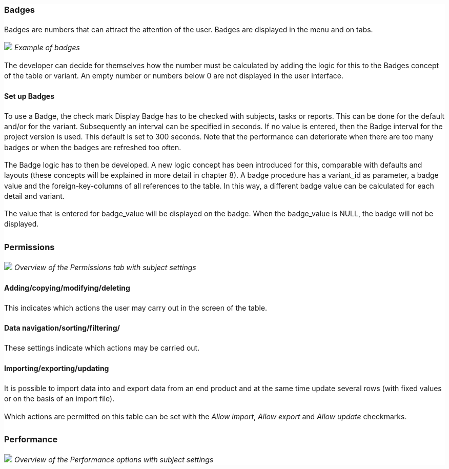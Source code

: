 ### Badges

Badges are numbers that can attract the attention of the user. Badges are displayed in the menu and on tabs.

![](assets/sf/image160.png)
*Example of badges*

The developer can decide for themselves how the number must be calculated by adding the logic for this to the Badges concept of the table or variant. An empty number or numbers below 0 are not displayed in the user interface.

#### Set up Badges

To use a Badge, the check mark Display Badge has to be checked with subjects, tasks or reports. This can be done for the default and/or for the variant. Subsequently an interval can be specified in seconds. If no value is entered, then the Badge interval for the project version is used. This default is set to 300 seconds. Note that the performance can deteriorate when there are too many badges or when the badges are refreshed too often.

The Badge logic has to then be developed. A new logic concept has been introduced for this, comparable with defaults and layouts (these concepts will be explained in more detail in chapter 8). A badge procedure has a variant_id as parameter, a badge value and the foreign-key-columns of all references to the table. In this way, a different badge value can be calculated for each detail and variant.

The value that is entered for badge_value will be displayed on the badge. When the badge_value is NULL, the badge will not be displayed.

### Permissions

![](assets/sf/image161.png)
*Overview of the Permissions tab with subject settings*

#### Adding/copying/modifying/deleting

This indicates which actions the user may carry out in the screen of the table.

#### Data navigation/sorting/filtering/

These settings indicate which actions may be carried out.

#### Importing/exporting/updating

It is possible to import data into and export data from an end product and at the same time update several rows (with fixed values or on the basis of an import file).

Which actions are permitted on this table can be set with the *Allow import*, *Allow export* and *Allow update* checkmarks.

### Performance

![](assets/sf/subjects_performance.png)
*Overview of the Performance options with subject settings*
